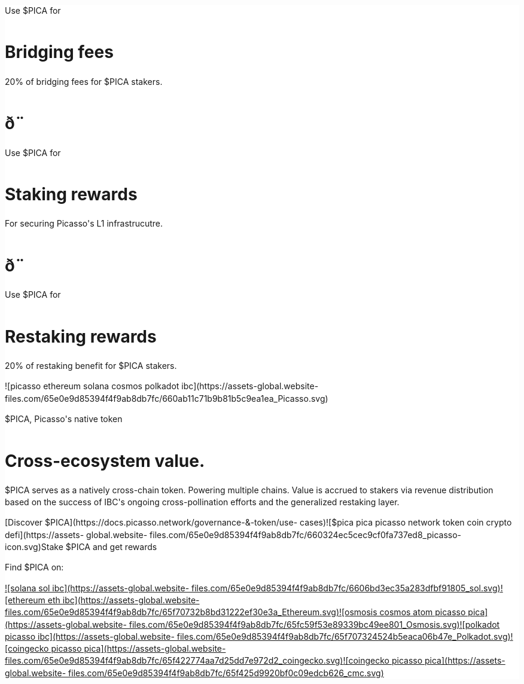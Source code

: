 Use $PICA for

# Bridging fees

20% of bridging fees for $PICA stakers.

# ð¨

Use $PICA for

# Staking rewards

For securing Picasso's L1 infrastrucutre.

# ð¨

Use $PICA for

# Restaking rewards

20% of restaking benefit for $PICA stakers.

![picasso ethereum solana cosmos polkadot ibc](https://assets-global.website-
files.com/65e0e9d85394f4f9ab8db7fc/660ab11c71b9b81b5c9ea1ea_Picasso.svg)

$PICA, Picasso's native token

# Cross-ecosystem value.

$PICA serves as a natively cross-chain token. Powering multiple chains. Value
is accrued to stakers via revenue distribution based on the success of IBC's
ongoing cross-pollination efforts and the generalized restaking layer.

[Discover $PICA](https://docs.picasso.network/governance-&-token/use-
cases)![$pica pica picasso network token coin crypto defi](https://assets-
global.website-
files.com/65e0e9d85394f4f9ab8db7fc/660324ec5cec9cf0fa737ed8_picasso-
icon.svg)Stake $PICA and get rewards

Find $PICA on:

[![solana sol ibc](https://assets-global.website-
files.com/65e0e9d85394f4f9ab8db7fc/6606bd3ec35a283dfbf91805_sol.svg)](https://v1.orca.so/liquidity/browse?tokenMint=966vsqwoS3ZBrHesTyAvE7esFV2kaHaDFLLXs4asPdLJ)[![ethereum
eth ibc](https://assets-global.website-
files.com/65e0e9d85394f4f9ab8db7fc/65f70732b8bd31222ef30e3a_Ethereum.svg)](https://app.uniswap.org/explore/tokens/ethereum/0xbb63a9b64a80e9338b8ea298c51765e57c4f159c)[![osmosis
cosmos atom picasso pica](https://assets-global.website-
files.com/65e0e9d85394f4f9ab8db7fc/65fc59f53e89339bc49ee801_Osmosis.svg)](https://app.osmosis.zone/?from=ATOM&to=PICA)[![polkadot
picasso ibc](https://assets-global.website-
files.com/65e0e9d85394f4f9ab8db7fc/65f707324524b5eaca06b47e_Polkadot.svg)](https://app.pablo.finance/swap/?from=DOT&to=PICA)[![coingecko
picasso pica](https://assets-global.website-
files.com/65e0e9d85394f4f9ab8db7fc/65f422774aa7d25dd7e972d2_coingecko.svg)](https://www.coingecko.com/en/coins/picasso)[![coingecko
picasso pica](https://assets-global.website-
files.com/65e0e9d85394f4f9ab8db7fc/65f425d9920bf0c09edcb626_cmc.svg)](https://coinmarketcap.com/currencies/picasso/)
